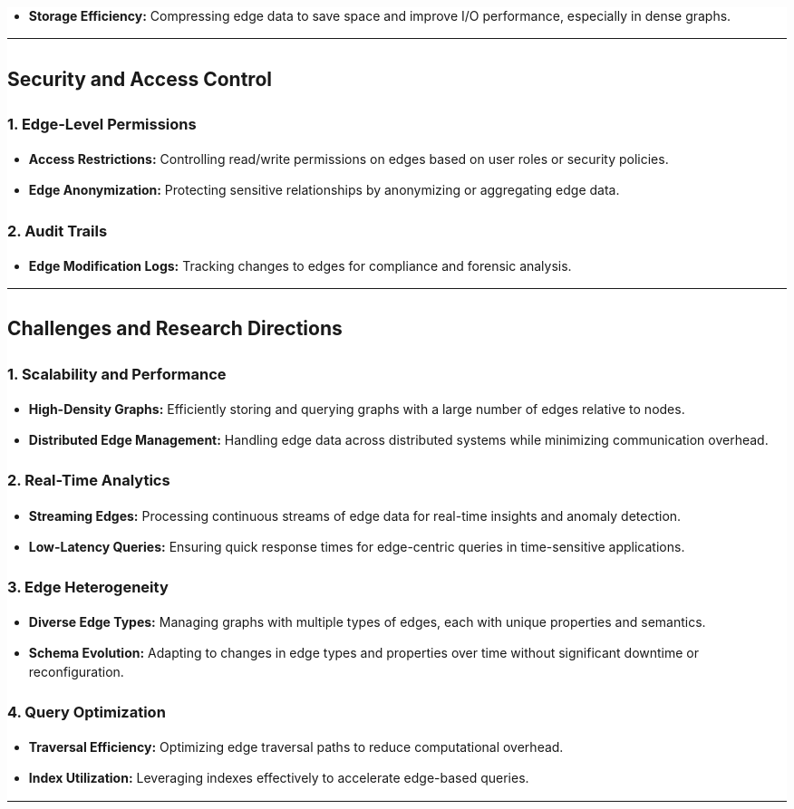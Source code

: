 - **Storage Efficiency:** Compressing edge data to save space and improve I/O performance, especially in dense graphs.

---

## **Security and Access Control**

### **1. Edge-Level Permissions**

- **Access Restrictions:** Controlling read/write permissions on edges based on user roles or security policies.

- **Edge Anonymization:** Protecting sensitive relationships by anonymizing or aggregating edge data.

### **2. Audit Trails**

- **Edge Modification Logs:** Tracking changes to edges for compliance and forensic analysis.

---

## **Challenges and Research Directions**

### **1. Scalability and Performance**

- **High-Density Graphs:** Efficiently storing and querying graphs with a large number of edges relative to nodes.

- **Distributed Edge Management:** Handling edge data across distributed systems while minimizing communication overhead.

### **2. Real-Time Analytics**

- **Streaming Edges:** Processing continuous streams of edge data for real-time insights and anomaly detection.

- **Low-Latency Queries:** Ensuring quick response times for edge-centric queries in time-sensitive applications.

### **3. Edge Heterogeneity**

- **Diverse Edge Types:** Managing graphs with multiple types of edges, each with unique properties and semantics.

- **Schema Evolution:** Adapting to changes in edge types and properties over time without significant downtime or reconfiguration.

### **4. Query Optimization**

- **Traversal Efficiency:** Optimizing edge traversal paths to reduce computational overhead.

- **Index Utilization:** Leveraging indexes effectively to accelerate edge-based queries.

---
